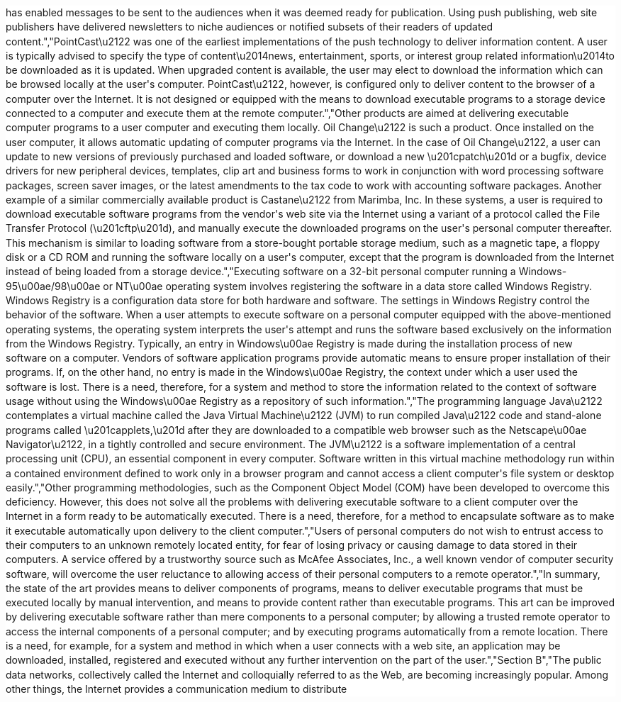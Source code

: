 has enabled messages to be sent to the audiences when it was deemed ready for publication. Using push publishing, web site publishers have delivered newsletters to niche audiences or notified subsets of their readers of updated content.","PointCast\u2122 was one of the earliest implementations of the push technology to deliver information content. A user is typically advised to specify the type of content\u2014news, entertainment, sports, or interest group related information\u2014to be downloaded as it is updated. When upgraded content is available, the user may elect to download the information which can be browsed locally at the user's computer. PointCast\u2122, however, is configured only to deliver content to the browser of a computer over the Internet. It is not designed or equipped with the means to download executable programs to a storage device connected to a computer and execute them at the remote computer.","Other products are aimed at delivering executable computer programs to a user computer and executing them locally. Oil Change\u2122 is such a product. Once installed on the user computer, it allows automatic updating of computer programs via the Internet. In the case of Oil Change\u2122, a user can update to new versions of previously purchased and loaded software, or download a new \u201cpatch\u201d or a bugfix, device drivers for new peripheral devices, templates, clip art and business forms to work in conjunction with word processing software packages, screen saver images, or the latest amendments to the tax code to work with accounting software packages. Another example of a similar commercially available product is Castane\u2122 from Marimba, Inc. In these systems, a user is required to download executable software programs from the vendor's web site via the Internet using a variant of a protocol called the File Transfer Protocol (\u201cftp\u201d), and manually execute the downloaded programs on the user's personal computer thereafter. This mechanism is similar to loading software from a store-bought portable storage medium, such as a magnetic tape, a floppy disk or a CD ROM and running the software locally on a user's computer, except that the program is downloaded from the Internet instead of being loaded from a storage device.","Executing software on a 32-bit personal computer running a Windows-95\u00ae\/98\u00ae or NT\u00ae operating system involves registering the software in a data store called Windows Registry. Windows Registry is a configuration data store for both hardware and software. The settings in Windows Registry control the behavior of the software. When a user attempts to execute software on a personal computer equipped with the above-mentioned operating systems, the operating system interprets the user's attempt and runs the software based exclusively on the information from the Windows Registry. Typically, an entry in Windows\u00ae Registry is made during the installation process of new software on a computer. Vendors of software application programs provide automatic means to ensure proper installation of their programs. If, on the other hand, no entry is made in the Windows\u00ae Registry, the context under which a user used the software is lost. There is a need, therefore, for a system and method to store the information related to the context of software usage without using the Windows\u00ae Registry as a repository of such information.","The programming language Java\u2122 contemplates a virtual machine called the Java Virtual Machine\u2122 (JVM) to run compiled Java\u2122 code and stand-alone programs called \u201capplets,\u201d after they are downloaded to a compatible web browser such as the Netscape\u00ae Navigator\u2122, in a tightly controlled and secure environment. The JVM\u2122 is a software implementation of a central processing unit (CPU), an essential component in every computer. Software written in this virtual machine methodology run within a contained environment defined to work only in a browser program and cannot access a client computer's file system or desktop easily.","Other programming methodologies, such as the Component Object Model (COM) have been developed to overcome this deficiency. However, this does not solve all the problems with delivering executable software to a client computer over the Internet in a form ready to be automatically executed. There is a need, therefore, for a method to encapsulate software as to make it executable automatically upon delivery to the client computer.","Users of personal computers do not wish to entrust access to their computers to an unknown remotely located entity, for fear of losing privacy or causing damage to data stored in their computers. A service offered by a trustworthy source such as McAfee Associates, Inc., a well known vendor of computer security software, will overcome the user reluctance to allowing access of their personal computers to a remote operator.","In summary, the state of the art provides means to deliver components of programs, means to deliver executable programs that must be executed locally by manual intervention, and means to provide content rather than executable programs. This art can be improved by delivering executable software rather than mere components to a personal computer; by allowing a trusted remote operator to access the internal components of a personal computer; and by executing programs automatically from a remote location. There is a need, for example, for a system and method in which when a user connects with a web site, an application may be downloaded, installed, registered and executed without any further intervention on the part of the user.","Section B","The public data networks, collectively called the Internet and colloquially referred to as the Web, are becoming increasingly popular. Among other things, the Internet provides a communication medium to distribute